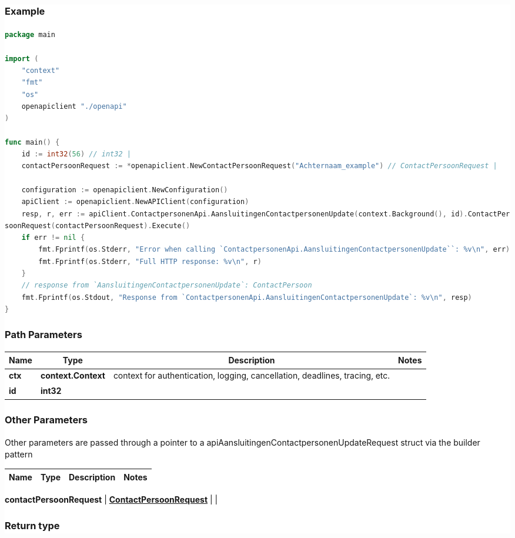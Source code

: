 

### Example

```go
package main

import (
    "context"
    "fmt"
    "os"
    openapiclient "./openapi"
)

func main() {
    id := int32(56) // int32 | 
    contactPersoonRequest := *openapiclient.NewContactPersoonRequest("Achternaam_example") // ContactPersoonRequest | 

    configuration := openapiclient.NewConfiguration()
    apiClient := openapiclient.NewAPIClient(configuration)
    resp, r, err := apiClient.ContactpersonenApi.AansluitingenContactpersonenUpdate(context.Background(), id).ContactPersoonRequest(contactPersoonRequest).Execute()
    if err != nil {
        fmt.Fprintf(os.Stderr, "Error when calling `ContactpersonenApi.AansluitingenContactpersonenUpdate``: %v\n", err)
        fmt.Fprintf(os.Stderr, "Full HTTP response: %v\n", r)
    }
    // response from `AansluitingenContactpersonenUpdate`: ContactPersoon
    fmt.Fprintf(os.Stdout, "Response from `ContactpersonenApi.AansluitingenContactpersonenUpdate`: %v\n", resp)
}
```

### Path Parameters


Name | Type | Description  | Notes
------------- | ------------- | ------------- | -------------
**ctx** | **context.Context** | context for authentication, logging, cancellation, deadlines, tracing, etc.
**id** | **int32** |  | 

### Other Parameters

Other parameters are passed through a pointer to a apiAansluitingenContactpersonenUpdateRequest struct via the builder pattern


Name | Type | Description  | Notes
------------- | ------------- | ------------- | -------------

 **contactPersoonRequest** | [**ContactPersoonRequest**](ContactPersoonRequest.md) |  | 

### Return type
